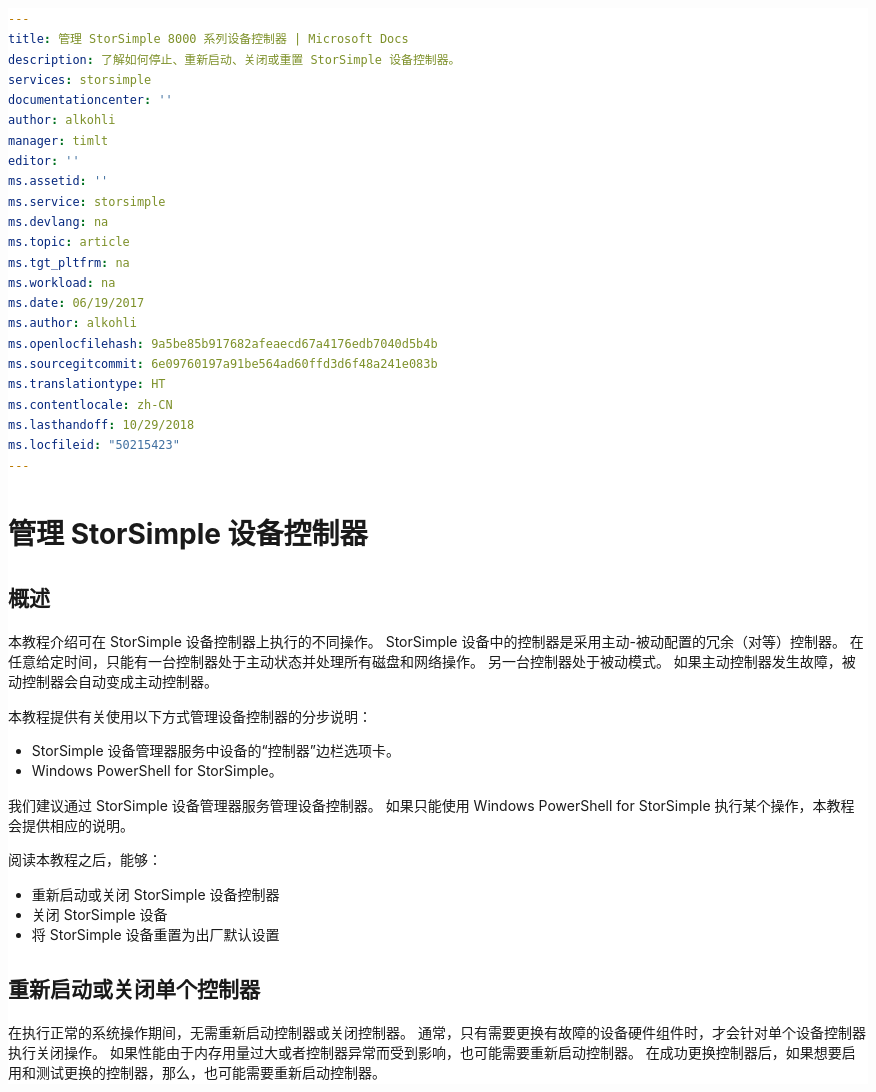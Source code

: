 ```yaml
---
title: 管理 StorSimple 8000 系列设备控制器 | Microsoft Docs
description: 了解如何停止、重新启动、关闭或重置 StorSimple 设备控制器。
services: storsimple
documentationcenter: ''
author: alkohli
manager: timlt
editor: ''
ms.assetid: ''
ms.service: storsimple
ms.devlang: na
ms.topic: article
ms.tgt_pltfrm: na
ms.workload: na
ms.date: 06/19/2017
ms.author: alkohli
ms.openlocfilehash: 9a5be85b917682afeaecd67a4176edb7040d5b4b
ms.sourcegitcommit: 6e09760197a91be564ad60ffd3d6f48a241e083b
ms.translationtype: HT
ms.contentlocale: zh-CN
ms.lasthandoff: 10/29/2018
ms.locfileid: "50215423"
---
```

# <a name="manage-your-storsimple-device-controllers"></a>管理 StorSimple 设备控制器

## <a name="overview"></a>概述

本教程介绍可在 StorSimple 设备控制器上执行的不同操作。 StorSimple 设备中的控制器是采用主动-被动配置的冗余（对等）控制器。 在任意给定时间，只能有一台控制器处于主动状态并处理所有磁盘和网络操作。 另一台控制器处于被动模式。 如果主动控制器发生故障，被动控制器会自动变成主动控制器。

本教程提供有关使用以下方式管理设备控制器的分步说明：

* StorSimple 设备管理器服务中设备的“控制器”边栏选项卡。
* Windows PowerShell for StorSimple。

我们建议通过 StorSimple 设备管理器服务管理设备控制器。 如果只能使用 Windows PowerShell for StorSimple 执行某个操作，本教程会提供相应的说明。

阅读本教程之后，能够：

* 重新启动或关闭 StorSimple 设备控制器
* 关闭 StorSimple 设备
* 将 StorSimple 设备重置为出厂默认设置

## <a name="restart-or-shut-down-a-single-controller"></a>重新启动或关闭单个控制器
在执行正常的系统操作期间，无需重新启动控制器或关闭控制器。 通常，只有需要更换有故障的设备硬件组件时，才会针对单个设备控制器执行关闭操作。 如果性能由于内存用量过大或者控制器异常而受到影响，也可能需要重新启动控制器。 在成功更换控制器后，如果想要启用和测试更换的控制器，那么，也可能需要重新启动控制器。
